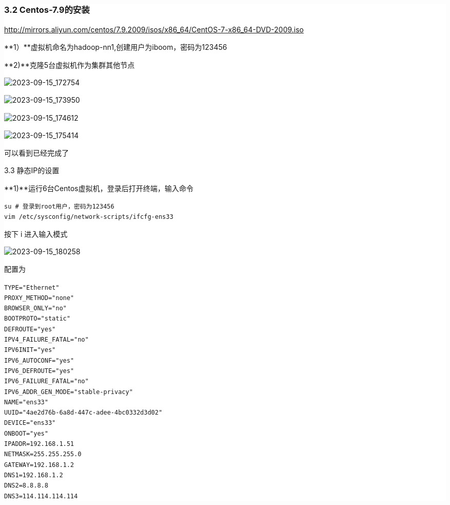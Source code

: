 

### 3.2  Centos-7.9的安装

http://mirrors.aliyun.com/centos/7.9.2009/isos/x86_64/CentOS-7-x86_64-DVD-2009.iso

**1）**虚拟机命名为hadoop-nn1,创建用户为iboom，密码为123456

**2)**克隆5台虚拟机作为集群其他节点

![2023-09-15_172754](C:\Users\15202\Desktop\pic\2023-09-15_172754.png)



![2023-09-15_173950](C:\Users\15202\Desktop\pic\2023-09-15_173950.png)



![2023-09-15_174612](C:\Users\15202\Desktop\pic\2023-09-15_174612.png)



![2023-09-15_175414](C:\Users\15202\Desktop\pic\2023-09-15_175414.png)

可以看到已经完成了

3.3 静态IP的设置

**1)**运行6台Centos虚拟机，登录后打开终端，输入命令

```shell
su # 登录到root用户，密码为123456
vim /etc/sysconfig/network-scripts/ifcfg-ens33 
```

按下 i 进入输入模式

![2023-09-15_180258](C:\Users\15202\Desktop\pic\2023-09-15_180258.png)

配置为

```shell
TYPE="Ethernet"
PROXY_METHOD="none"
BROWSER_ONLY="no"
BOOTPROTO="static"
DEFROUTE="yes"
IPV4_FAILURE_FATAL="no"
IPV6INIT="yes"
IPV6_AUTOCONF="yes"
IPV6_DEFROUTE="yes"
IPV6_FAILURE_FATAL="no"
IPV6_ADDR_GEN_MODE="stable-privacy"
NAME="ens33"
UUID="4ae2d76b-6a8d-447c-adee-4bc0332d3d02"
DEVICE="ens33"
ONBOOT="yes"
IPADDR=192.168.1.51
NETMASK=255.255.255.0
GATEWAY=192.168.1.2
DNS1=192.168.1.2
DNS2=8.8.8.8
DNS3=114.114.114.114                     
```
